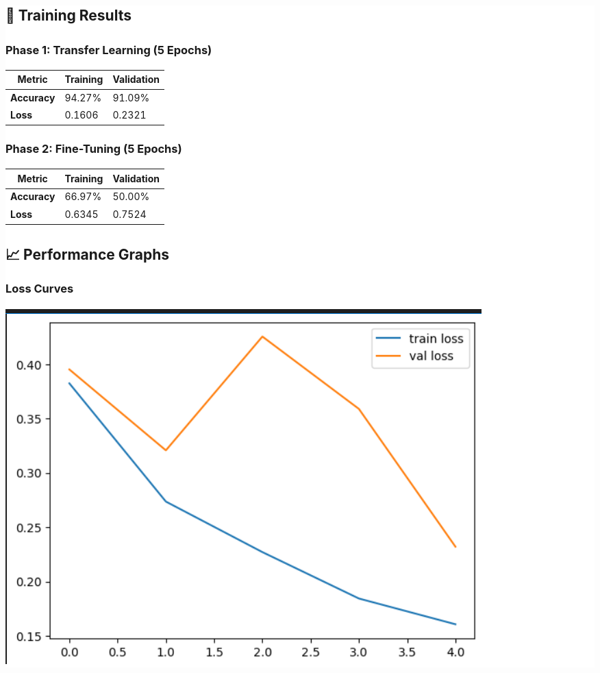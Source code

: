 ## 🎯 Training Results

### Phase 1: Transfer Learning (5 Epochs)

| Metric | Training | Validation |
|--------|----------|------------|
| **Accuracy** | 94.27% | 91.09% |
| **Loss** | 0.1606 | 0.2321 |

### Phase 2: Fine-Tuning (5 Epochs)

| Metric | Training | Validation |
|--------|----------|------------|
| **Accuracy** | 66.97% | 50.00% |
| **Loss** | 0.6345 | 0.7524 |

## 📈 Performance Graphs

### Loss Curves

![damage_whole_loss](readme-images/damage_whole_loss.png)
